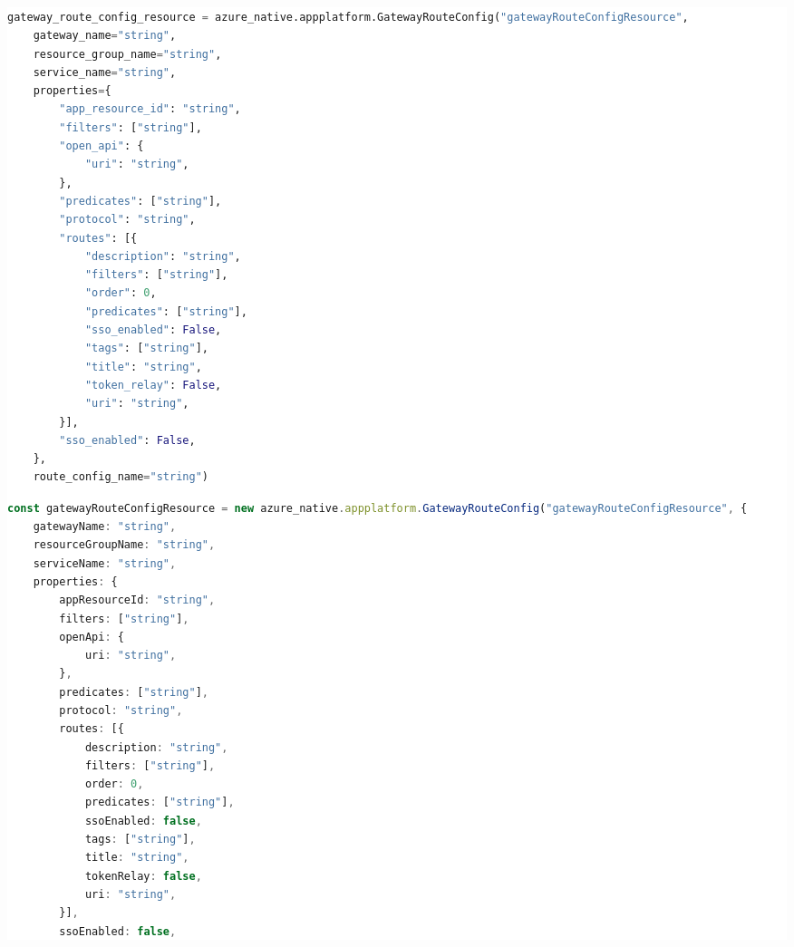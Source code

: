 <div>
<pulumi-choosable type="language" values="python">

```python
gateway_route_config_resource = azure_native.appplatform.GatewayRouteConfig("gatewayRouteConfigResource",
    gateway_name="string",
    resource_group_name="string",
    service_name="string",
    properties={
        "app_resource_id": "string",
        "filters": ["string"],
        "open_api": {
            "uri": "string",
        },
        "predicates": ["string"],
        "protocol": "string",
        "routes": [{
            "description": "string",
            "filters": ["string"],
            "order": 0,
            "predicates": ["string"],
            "sso_enabled": False,
            "tags": ["string"],
            "title": "string",
            "token_relay": False,
            "uri": "string",
        }],
        "sso_enabled": False,
    },
    route_config_name="string")
```

</pulumi-choosable>
</div>


<div>
<pulumi-choosable type="language" values="typescript">

```typescript
const gatewayRouteConfigResource = new azure_native.appplatform.GatewayRouteConfig("gatewayRouteConfigResource", {
    gatewayName: "string",
    resourceGroupName: "string",
    serviceName: "string",
    properties: {
        appResourceId: "string",
        filters: ["string"],
        openApi: {
            uri: "string",
        },
        predicates: ["string"],
        protocol: "string",
        routes: [{
            description: "string",
            filters: ["string"],
            order: 0,
            predicates: ["string"],
            ssoEnabled: false,
            tags: ["string"],
            title: "string",
            tokenRelay: false,
            uri: "string",
        }],
        ssoEnabled: false,
```